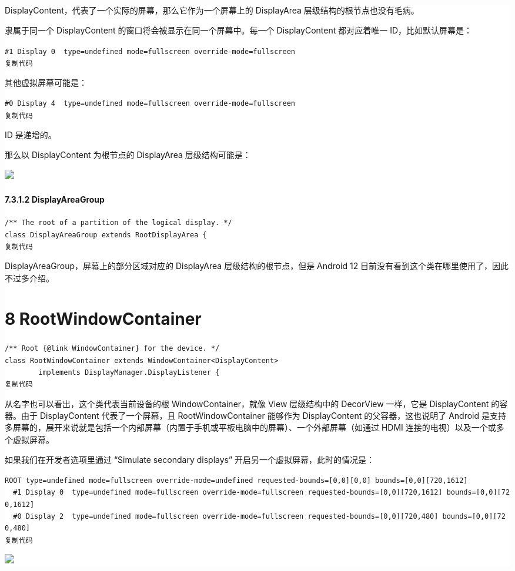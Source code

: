 DisplayContent，代表了一个实际的屏幕，那么它作为一个屏幕上的 DisplayArea 层级结构的根节点也没有毛病。

隶属于同一个 DisplayContent 的窗口将会被显示在同一个屏幕中。每一个 DisplayContent 都对应着唯一 ID，比如默认屏幕是：

```
#1 Display 0  type=undefined mode=fullscreen override-mode=fullscreen
复制代码
```

其他虚拟屏幕可能是：

```
#0 Display 4  type=undefined mode=fullscreen override-mode=fullscreen
复制代码
```

ID 是递增的。

那么以 DisplayContent 为根节点的 DisplayArea 层级结构可能是：

![](https://p6-juejin.byteimg.com/tos-cn-i-k3u1fbpfcp/4b03178b018d4392a376a8e124c2195b~tplv-k3u1fbpfcp-zoom-in-crop-mark:4536:0:0:0.awebp?)

#### 7.3.1.2 DisplayAreaGroup

```
/** The root of a partition of the logical display. */
class DisplayAreaGroup extends RootDisplayArea {
复制代码
```

DisplayAreaGroup，屏幕上的部分区域对应的 DisplayArea 层级结构的根节点，但是 Android 12 目前没有看到这个类在哪里使用了，因此不过多介绍。

8 RootWindowContainer
=====================

```
/** Root {@link WindowContainer} for the device. */
class RootWindowContainer extends WindowContainer<DisplayContent>
        implements DisplayManager.DisplayListener {
复制代码
```

从名字也可以看出，这个类代表当前设备的根 WindowContainer，就像 View 层级结构中的 DecorView 一样，它是 DisplayContent 的容器。由于 DisplayContent 代表了一个屏幕，且 RootWindowContainer 能够作为 DisplayContent 的父容器，这也说明了 Android 是支持多屏幕的，展开来说就是包括一个内部屏幕（内置于手机或平板电脑中的屏幕）、一个外部屏幕（如通过 HDMI 连接的电视）以及一个或多个虚拟屏幕。

如果我们在开发者选项里通过 “Simulate secondary displays” 开启另一个虚拟屏幕，此时的情况是：

```
ROOT type=undefined mode=fullscreen override-mode=undefined requested-bounds=[0,0][0,0] bounds=[0,0][720,1612]
  #1 Display 0  type=undefined mode=fullscreen override-mode=fullscreen requested-bounds=[0,0][720,1612] bounds=[0,0][720,1612]
  #0 Display 2  type=undefined mode=fullscreen override-mode=fullscreen requested-bounds=[0,0][720,480] bounds=[0,0][720,480]
复制代码
```

![](https://p3-juejin.byteimg.com/tos-cn-i-k3u1fbpfcp/d08556ebeb2e468fb237d056d73b9b29~tplv-k3u1fbpfcp-zoom-in-crop-mark:4536:0:0:0.awebp?)
